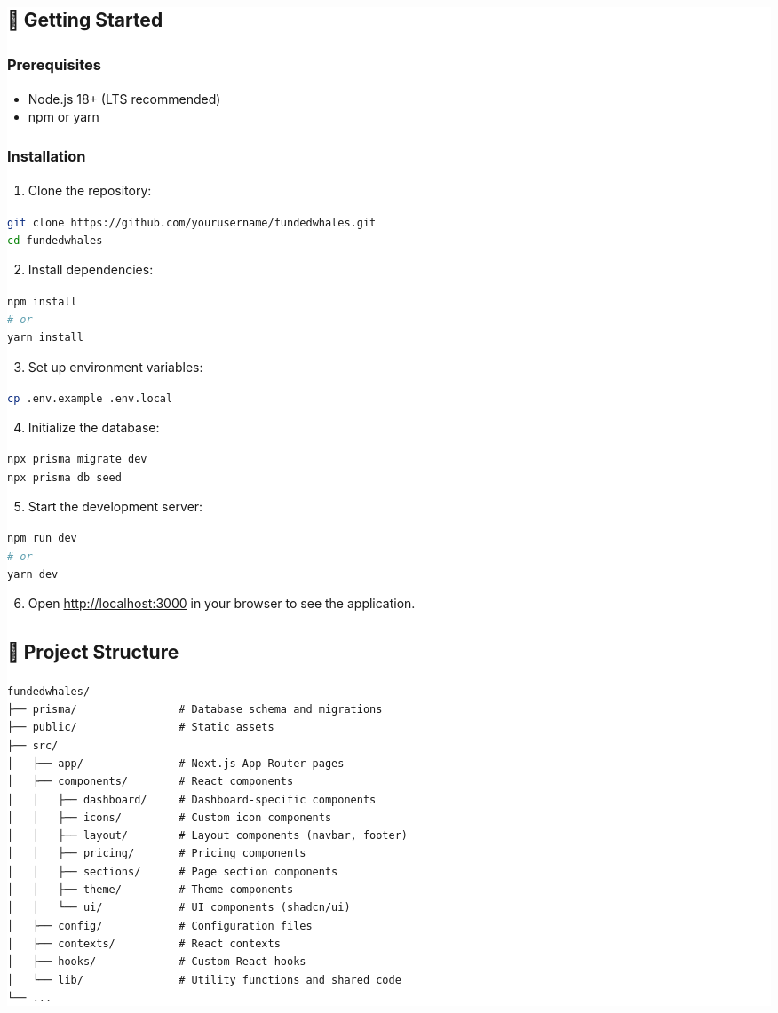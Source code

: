 ## 🚀 Getting Started

### Prerequisites
- Node.js 18+ (LTS recommended)
- npm or yarn

### Installation

1. Clone the repository:
```bash
git clone https://github.com/yourusername/fundedwhales.git
cd fundedwhales
```

2. Install dependencies:
```bash
npm install
# or
yarn install
```

3. Set up environment variables:
```bash
cp .env.example .env.local
```

4. Initialize the database:
```bash
npx prisma migrate dev
npx prisma db seed
```

5. Start the development server:
```bash
npm run dev
# or
yarn dev
```

6. Open [http://localhost:3000](http://localhost:3000) in your browser to see the application.

## 📁 Project Structure

```
fundedwhales/
├── prisma/                # Database schema and migrations
├── public/                # Static assets
├── src/
│   ├── app/               # Next.js App Router pages
│   ├── components/        # React components
│   │   ├── dashboard/     # Dashboard-specific components
│   │   ├── icons/         # Custom icon components
│   │   ├── layout/        # Layout components (navbar, footer)
│   │   ├── pricing/       # Pricing components
│   │   ├── sections/      # Page section components
│   │   ├── theme/         # Theme components
│   │   └── ui/            # UI components (shadcn/ui)
│   ├── config/            # Configuration files
│   ├── contexts/          # React contexts
│   ├── hooks/             # Custom React hooks
│   └── lib/               # Utility functions and shared code
└── ...
```
